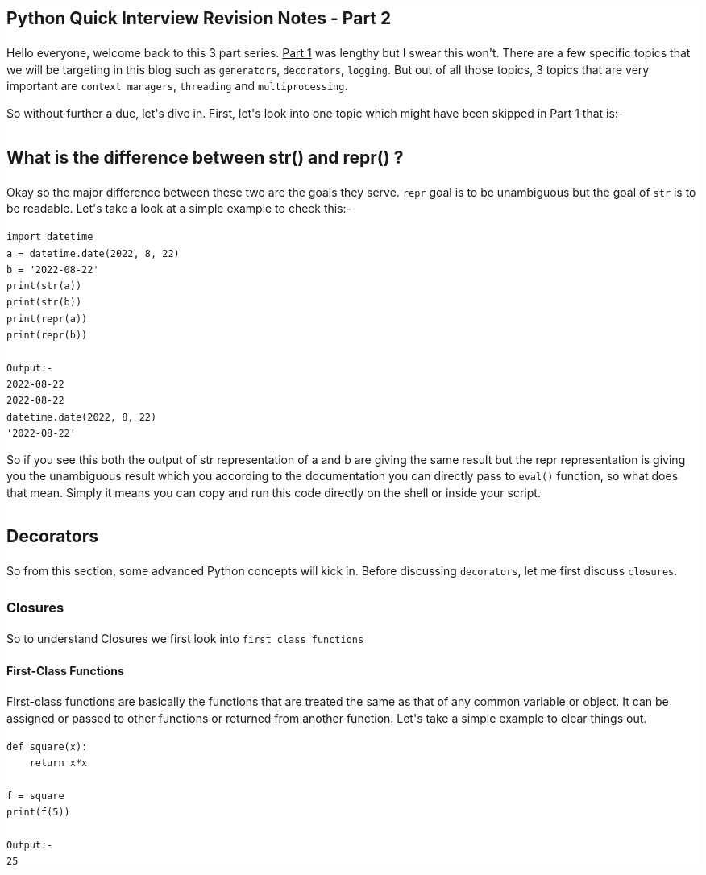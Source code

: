 ## Python Quick Interview Revision Notes - Part 2

Hello everyone, welcome back to this 3 part series. [Part 1](https://thinkersclub.xyz/python-quick-interview-revision-notes-part-1) was lengthy but I swear this won't. There are a few specific topics that we will be targeting in this blog such as `generators`, `decorators`, `logging`. But out of all those topics, 3 topics that are very important are `context managers`, `threading` and `multiprocessing`. 

So without further a due, let's dive in. First, let's look into one topic which might have been skipped in Part 1 that is:-

## What is the difference between str() and repr() ?

Okay so the major difference between these two are the goals they serve. `repr` goal is to be unambiguous but the goal of `str` is to be readable.  Let's take a look at a simple example to check this:-

```
import datetime
a = datetime.date(2022, 8, 22)
b = '2022-08-22'
print(str(a))
print(str(b))
print(repr(a))
print(repr(b))

Output:-
2022-08-22
2022-08-22
datetime.date(2022, 8, 22)
'2022-08-22'
```

So if you see this both the output of str representation of a and b are giving the same result but the repr representation is giving you the unambiguous result which you according to the documentation you can directly pass to `eval()` function, so what does that mean. Simply it means you can copy and run this code directly on the shell or inside your script.

## Decorators

So from this section, some advanced Python concepts will kick in. Before discussing `decorators`, let me first discuss `closures`.

### Closures 
So to understand Closures we first look into `first class functions`
#### First-Class Functions
First-class functions are basically the functions that are treated the same as that of any common variable or object. It can be assigned or passed to other functions or returned from another function. Let's take a simple example to clear things out.
```
def square(x):
    return x*x

f = square
print(f(5))

Output:-
25
```
